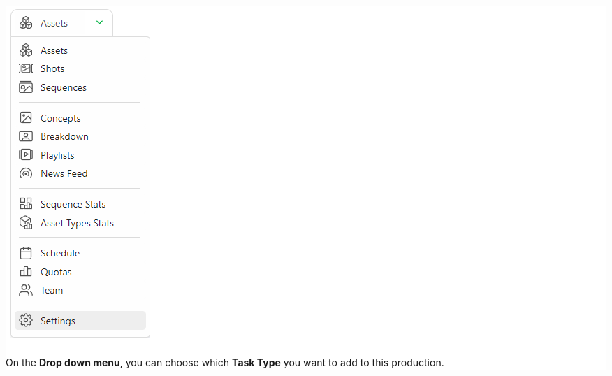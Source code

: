 ![Drop Down Menu Settings](../img/getting-started/drop_down_menu_setting.png)

On the **Drop down menu**, you can choose which **Task Type** you want to add to this production.
